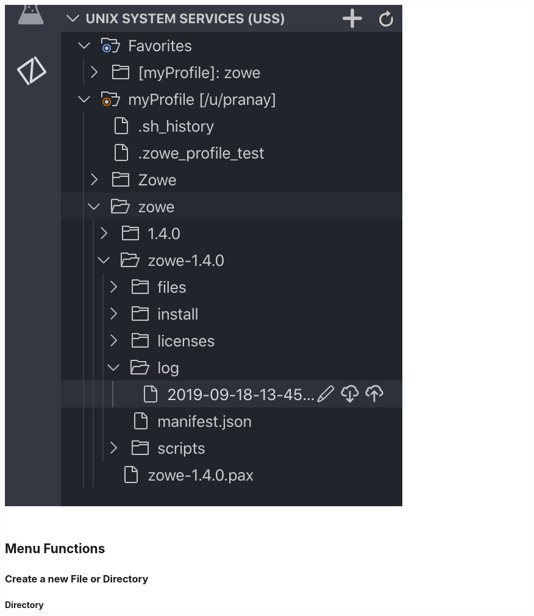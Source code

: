 ![USS View](docs/images/Populated-USS-List-View.png "USS View")
<br /><br />

## Menu Functions

### Create a new File or Directory 

#### Directory
